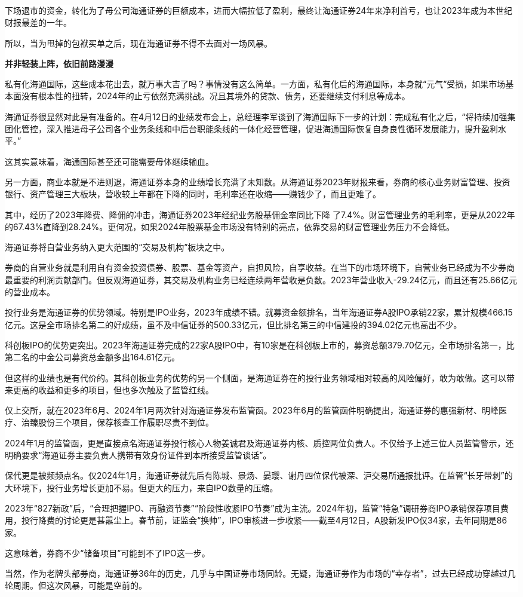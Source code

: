 下场退市的资金，转化为了母公司海通证券的巨额成本，进而大幅拉低了盈利，最终让海通证券24年来净利首亏，也让2023年成为本世纪财报最差的一年。

所以，当为甩掉的包袱买单之后，现在海通证券不得不去面对一场风暴。

**并非轻装上阵，依旧前路漫漫**

私有化海通国际，这些成本花出去，就万事大吉了吗？事情没有这么简单。一方面，私有化后的海通国际，本身就“元气”受损，如果市场基本面没有根本性的扭转，2024年的止亏依然充满挑战。况且其境外的贷款、债务，还要继续支付利息等成本。

海通证券很显然对此是有准备的。在4月12日的业绩发布会上，总经理李军谈到了海通国际下一步的计划：完成私有化之后，“将持续加强集团化管控，深入推进母子公司各个业务条线和中后台职能条线的一体化经营管理，促进海通国际恢复自身良性循环发展能力，提升盈利水平。”

这其实意味着，海通国际甚至还可能需要母体继续输血。

另一方面，商业本就是不进则退，海通证券本身的业绩增长充满了未知数。从海通证券2023年财报来看，券商的核心业务财富管理、投资银行、资产管理三大板块，营收较上年都在下降的同时，毛利率还在收缩——赚钱少了，而且更难了。

其中，经历了2023年降费、降佣的冲击，海通证券2023年经纪业务股基佣金率同比下降
了7.4%。财富管理业务的毛利率，更是从2022年的67.43%直降到28.24%。更何况，如果2024年股票基金市场没有特别的亮点，依靠交易的财富管理业务压力不会降低。

海通证券将自营业务纳入更大范围的“交易及机构”板块之中。

券商的自营业务就是利用自有资金投资债券、股票、基金等资产，自担风险，自享收益。在当下的市场环境下，自营业务已经成为不少券商最重要的利润贡献部门。但反观海通证券，其交易及机构业务已经连续两年营收是负数。2023年营业收入-29.24亿元，而且还有25.66亿元的营业成本。

投行业务是海通证券的优势领域。特别是IPO业务，2023年成绩不错。就募资金额排名，当年海通证券A股IPO承销22家，累计规模466.15亿元。这是全市场排名第二的好成绩，虽不及中信证券的500.33亿元，但比排名第三的中信建投的394.02亿元也高出不少。

科创板IPO的优势更突出。2023年海通证券完成的22家A股IPO中，有10家是在科创板上市的，募资总额379.70亿元，全市场排名第一，比第二名的中金公司募资总金额多出164.61亿元。

但这样的业绩也是有代价的。其科创板业务的优势的另一个侧面，是海通证券在的投行业务领域相对较高的风险偏好，敢为敢做。这可以带来更高的收益和更多的项目，但也多次触及了监管红线。

仅上交所，就在2023年6月、2024年1月两次针对海通证券发布监管函。2023年6月的监管函件明确提出，海通证券的惠强新材、明峰医疗、治臻股份三个项目，保荐核查工作履职尽责不到位。

2024年1月的监管函，更是直接点名海通证券投行核心人物姜诚君及海通证券内核、质控两位负责人。不仅给予上述三位人员监管警示，还明确要求“海通证券主要负责人携带有效身份证件到本所接受监管谈话”。

保代更是被频频点名。仅2024年1月，海通证券就先后有陈城、景炀、晏璎、谢丹四位保代被深、沪交易所通报批评。在监管“长牙带刺”的大环境下，投行业务增长更加不易。但更大的压力，来自IPO数量的压缩。

2023年“827新政”后，“合理把握IPO、再融资节奏”“阶段性收紧IPO节奏”成为主流。2024年初，监管“特急”调研券商IPO承销保荐项目费用，投行降费的讨论更是甚嚣尘上。春节前，证监会“换帅”，IPO审核进一步收紧——截至4月12日，A股新发IPO仅34家，去年同期是86家。

这意味着，券商不少“储备项目”可能到不了IPO这一步。

当然，作为老牌头部券商，海通证券36年的历史，几乎与中国证券市场同龄。无疑，海通证券作为市场的“幸存者”，过去已经成功穿越过几轮周期。但这次风暴，可能是空前的。


